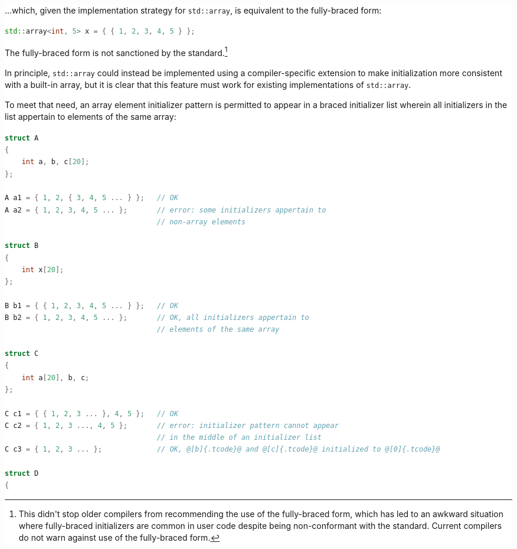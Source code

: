 ...which, given the implementation strategy for `std::array`,
is equivalent to the fully-braced form:

```c++
std::array<int, 5> x = { { 1, 2, 3, 4, 5 } };
```

The fully-braced form is not sanctioned by the standard.[^1]

[^1]: This didn't stop older compilers
      from recommending the use
      of the fully-braced form,
      which has led to an awkward situation
      where fully-braced initializers
      are common in user code
      despite being non-conformant
      with the standard.
      Current compilers do not warn
      against use of the fully-braced form.

In principle, `std::array`
could instead be implemented
using a compiler-specific extension
to make initialization
more consistent with a built-in array,
but it is clear that
this feature must work
for existing implementations of `std::array`.

To meet that need,
an array element initializer pattern
is permitted to appear
in a braced initializer list
wherein all initializers in the list
appertain to elements of the same array:

```c++
struct A
{
    int a, b, c[20];
};

A a1 = { 1, 2, { 3, 4, 5 ... } };   // OK
A a2 = { 1, 2, 3, 4, 5 ... };       // error: some initializers appertain to
                                    // non-array elements

struct B
{
    int x[20];
};

B b1 = { { 1, 2, 3, 4, 5 ... } };   // OK
B b2 = { 1, 2, 3, 4, 5 ... };       // OK, all initializers appertain to
                                    // elements of the same array

struct C
{
    int a[20], b, c;
};

C c1 = { { 1, 2, 3 ... }, 4, 5 };   // OK
C c2 = { 1, 2, 3 ..., 4, 5 };       // error: initializer pattern cannot appear
                                    // in the middle of an initializer list
C c3 = { 1, 2, 3 ... };             // OK, @[b]{.tcode}@ and @[c]{.tcode}@ initialized to @[0]{.tcode}@

struct D
{
```

[^2]: `std::array` is also an aggregate,